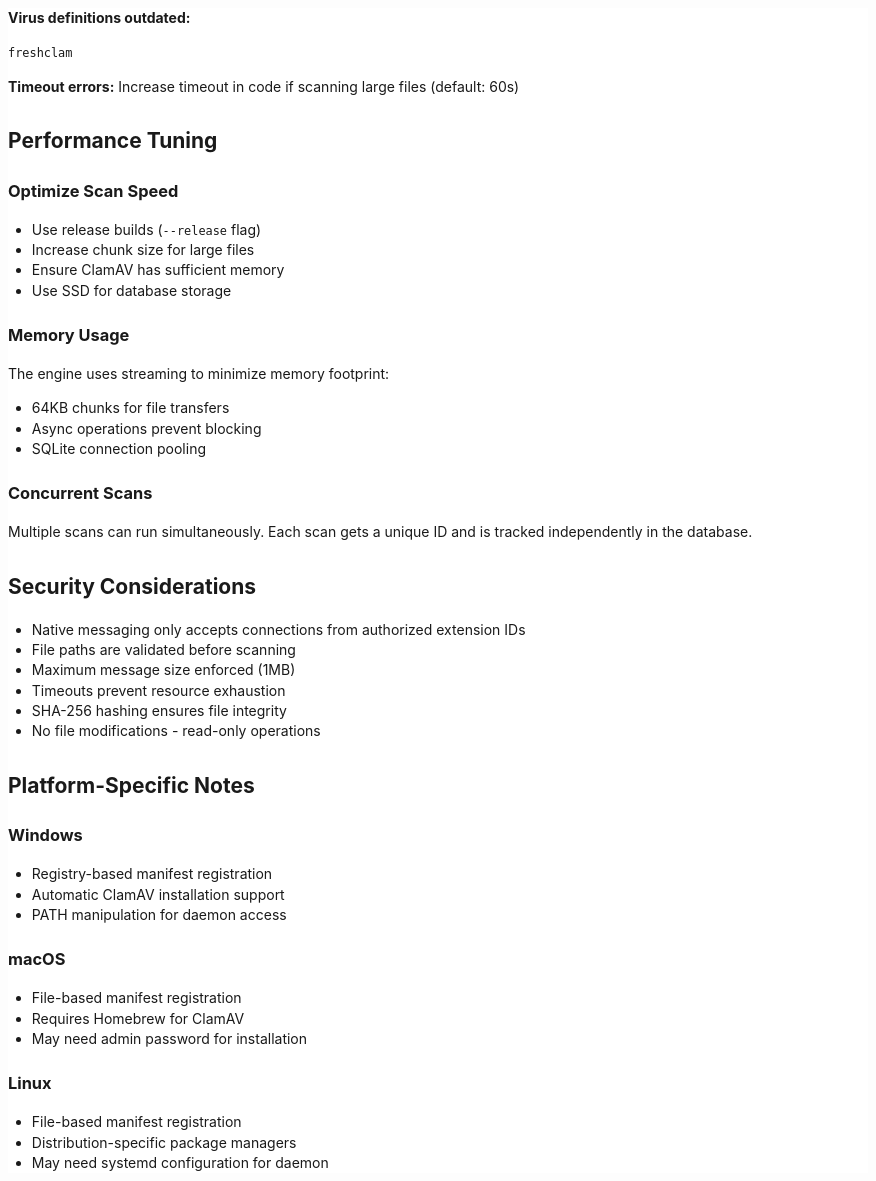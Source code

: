 **Virus definitions outdated:**
```bash
freshclam
```

**Timeout errors:**
Increase timeout in code if scanning large files (default: 60s)

## Performance Tuning

### Optimize Scan Speed

- Use release builds (`--release` flag)
- Increase chunk size for large files
- Ensure ClamAV has sufficient memory
- Use SSD for database storage

### Memory Usage

The engine uses streaming to minimize memory footprint:
- 64KB chunks for file transfers
- Async operations prevent blocking
- SQLite connection pooling

### Concurrent Scans

Multiple scans can run simultaneously. Each scan gets a unique ID and is tracked independently in the database.

## Security Considerations

- Native messaging only accepts connections from authorized extension IDs
- File paths are validated before scanning
- Maximum message size enforced (1MB)
- Timeouts prevent resource exhaustion
- SHA-256 hashing ensures file integrity
- No file modifications - read-only operations

## Platform-Specific Notes

### Windows
- Registry-based manifest registration
- Automatic ClamAV installation support
- PATH manipulation for daemon access

### macOS
- File-based manifest registration
- Requires Homebrew for ClamAV
- May need admin password for installation

### Linux
- File-based manifest registration
- Distribution-specific package managers
- May need systemd configuration for daemon
